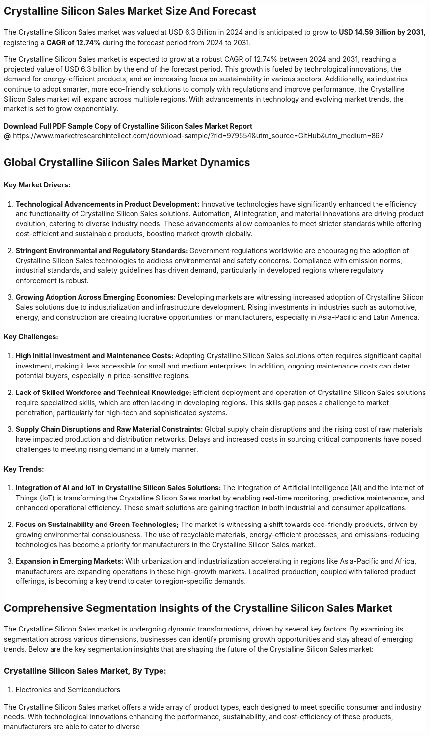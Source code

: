 <h2>Crystalline Silicon Sales Market Size And Forecast</h2><p>The Crystalline Silicon Sales market was valued at USD 6.3 Billion in 2024 and is anticipated to grow to <strong>USD 14.59 Billion by 2031</strong>, registering a <strong>CAGR of 12.74%</strong> during the forecast period from 2024 to 2031.</p><p>The Crystalline Silicon Sales market is expected to grow at a robust CAGR of 12.74% between 2024 and 2031, reaching a projected value of USD 6.3 billion by the end of the forecast period. This growth is fueled by technological innovations, the demand for energy-efficient products, and an increasing focus on sustainability in various sectors. Additionally, as industries continue to adopt smarter, more eco-friendly solutions to comply with regulations and improve performance, the Crystalline Silicon Sales market will expand across multiple regions. With advancements in technology and evolving market trends, the market is set to grow exponentially.</p><p><strong>Download Full PDF Sample Copy of Crystalline Silicon Sales Market Report @</strong>&nbsp;<a href="https://www.marketresearchintellect.com/download-sample/?rid=979554&amp;utm_source=GitHub&amp;utm_medium=867">https://www.marketresearchintellect.com/download-sample/?rid=979554&amp;utm_source=GitHub&amp;utm_medium=867</a></p><h2>Global Crystalline Silicon Sales Market Dynamics</h2><h4><strong>Key Market Drivers:</strong></h4><ol><li><p><strong>Technological Advancements in Product Development:&nbsp;</strong>Innovative technologies have significantly enhanced the efficiency and functionality of Crystalline Silicon Sales solutions. Automation, AI integration, and material innovations are driving product evolution, catering to diverse industry needs. These advancements allow companies to meet stricter standards while offering cost-efficient and sustainable products, boosting market growth globally.</p></li><li><p><strong>Stringent Environmental and Regulatory Standards:&nbsp;</strong>Government regulations worldwide are encouraging the adoption of Crystalline Silicon Sales technologies to address environmental and safety concerns. Compliance with emission norms, industrial standards, and safety guidelines has driven demand, particularly in developed regions where regulatory enforcement is robust.</p></li><li><p><strong>Growing Adoption Across Emerging Economies:&nbsp;</strong>Developing markets are witnessing increased adoption of Crystalline Silicon Sales solutions due to industrialization and infrastructure development. Rising investments in industries such as automotive, energy, and construction are creating lucrative opportunities for manufacturers, especially in Asia-Pacific and Latin America.</p></li></ol><h4><strong>Key Challenges:</strong></h4><ol><li><p><strong>High Initial Investment and Maintenance Costs:&nbsp;</strong>Adopting Crystalline Silicon Sales solutions often requires significant capital investment, making it less accessible for small and medium enterprises. In addition, ongoing maintenance costs can deter potential buyers, especially in price-sensitive regions.</p></li><li><p><strong>Lack of Skilled Workforce and Technical Knowledge:&nbsp;</strong>Efficient deployment and operation of Crystalline Silicon Sales solutions require specialized skills, which are often lacking in developing regions. This skills gap poses a challenge to market penetration, particularly for high-tech and sophisticated systems.</p></li><li><p><strong>Supply Chain Disruptions and Raw Material Constraints:&nbsp;</strong>Global supply chain disruptions and the rising cost of raw materials have impacted production and distribution networks. Delays and increased costs in sourcing critical components have posed challenges to meeting rising demand in a timely manner.</p></li></ol><h4><strong>Key Trends:</strong></h4><ol><li><p><strong>Integration of AI and IoT in Crystalline Silicon Sales Solutions:&nbsp;</strong>The integration of Artificial Intelligence (AI) and the Internet of Things (IoT) is transforming the Crystalline Silicon Sales market by enabling real-time monitoring, predictive maintenance, and enhanced operational efficiency. These smart solutions are gaining traction in both industrial and consumer applications.</p></li><li><p><strong>Focus on Sustainability and Green Technologies;&nbsp;</strong>The market is witnessing a shift towards eco-friendly products, driven by growing environmental consciousness. The use of recyclable materials, energy-efficient processes, and emissions-reducing technologies has become a priority for manufacturers in the Crystalline Silicon Sales market.</p></li><li><p><strong>Expansion in Emerging Markets:&nbsp;</strong>With urbanization and industrialization accelerating in regions like Asia-Pacific and Africa, manufacturers are expanding operations in these high-growth markets. Localized production, coupled with tailored product offerings, is becoming a key trend to cater to region-specific demands.</p></li></ol><div class="article-main__content" data-test-id="publishing-text-block"><h2>Comprehensive Segmentation Insights of the Crystalline Silicon Sales Market</h2><p>The Crystalline Silicon Sales market is undergoing dynamic transformations, driven by several key factors. By examining its segmentation across various dimensions, businesses can identify promising growth opportunities and stay ahead of emerging trends. Below are the key segmentation insights that are shaping the future of the Crystalline Silicon Sales market:</p><h3><strong>Crystalline Silicon Sales Market, By Type:<br /></strong></h3><ol><li>Electronics and Semiconductors</li></ol><p>The Crystalline Silicon Sales market offers a wide array of product types, each designed to meet specific consumer and industry needs. With technological innovations enhancing the performance, sustainability, and cost-efficiency of these products, manufacturers are able to cater to diverse
